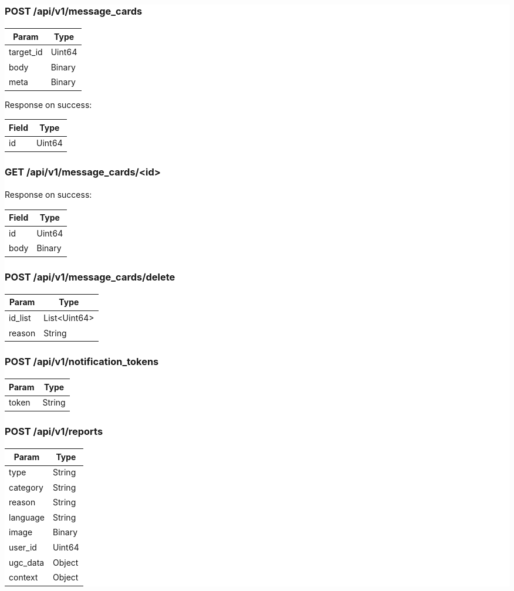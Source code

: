 ### POST /api/v1/message_cards

| Param     | Type   |
|-----------|--------|
| target_id | Uint64 |
| body      | Binary |
| meta      | Binary |

Response on success:

| Field | Type   |
|-------|--------|
| id    | Uint64 |

### GET /api/v1/message_cards/&lt;id&gt;
Response on success:

| Field | Type   |
|-------|--------|
| id    | Uint64 |
| body  | Binary |

### POST /api/v1/message_cards/delete

| Param   | Type               |
|---------|--------------------|
| id_list | List&lt;Uint64&gt; |
| reason  | String             |

### POST /api/v1/notification_tokens

| Param | Type   |
|-------|--------|
| token | String |

### POST /api/v1/reports

| Param    | Type   |
|----------|--------|
| type     | String |
| category | String |
| reason   | String |
| language | String |
| image    | Binary |
| user_id  | Uint64 |
| ugc_data | Object |
| context  | Object |
